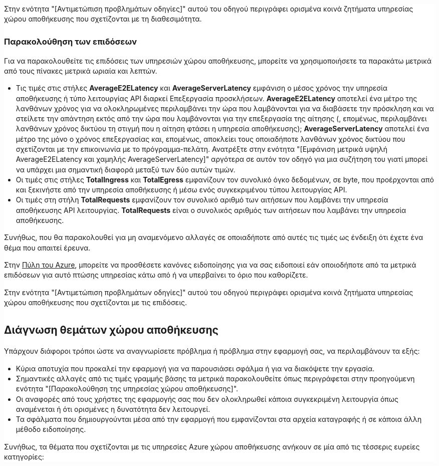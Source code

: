 Στην ενότητα "[Αντιμετώπιση προβλημάτων οδηγίες]" αυτού του οδηγού περιγράφει ορισμένα κοινά ζητήματα υπηρεσίας χώρου αποθήκευσης που σχετίζονται με τη διαθεσιμότητα.

### <a name="monitoring-performance"></a>Παρακολούθηση των επιδόσεων

Για να παρακολουθείτε τις επιδόσεις των υπηρεσιών χώρου αποθήκευσης, μπορείτε να χρησιμοποιήσετε τα παρακάτω μετρικά από τους πίνακες μετρικά ωριαία και λεπτών.

- Τις τιμές στις στήλες **AverageE2ELatency** και **AverageServerLatency** εμφάνιση ο μέσος χρόνος την υπηρεσία αποθήκευσης ή τύπο λειτουργίας API διαρκεί Επεξεργασία προσκλήσεων. **AverageE2ELatency** αποτελεί ένα μέτρο της λανθάνων χρόνος για να ολοκληρωμένες περιλαμβάνει την ώρα που λαμβάνονται για να διαβάσετε την πρόσκληση και να στείλετε την απάντηση εκτός από την ώρα που λαμβάνονται για την επεξεργασία της αίτησης (, επομένως, περιλαμβάνει λανθάνων χρόνος δικτύου τη στιγμή που η αίτηση φτάσει η υπηρεσία αποθήκευσης); **AverageServerLatency** αποτελεί ένα μέτρο της μόνο ο χρόνος επεξεργασίας και, επομένως, αποκλείει τους οποιαδήποτε λανθάνων χρόνος δικτύου που σχετίζονται με την επικοινωνία με το πρόγραμμα-πελάτη. Ανατρέξτε στην ενότητα "[Εμφάνιση μετρικά υψηλή AverageE2ELatency και χαμηλής AverageServerLatency]" αργότερα σε αυτόν τον οδηγό για μια συζήτηση του γιατί μπορεί να υπάρχει μια σημαντική διαφορά μεταξύ των δύο αυτών τιμών.
- Οι τιμές στις στήλες **TotalIngress** και **TotalEgress** εμφανίζουν τον συνολικό όγκο δεδομένων, σε byte, που προέρχονται από και ξεκινήστε από την υπηρεσία αποθήκευσης ή μέσω ενός συγκεκριμένου τύπου λειτουργίας API.
- Οι τιμές στη στήλη **TotalRequests** εμφανίζουν τον συνολικό αριθμό των αιτήσεων που λαμβάνει την υπηρεσία αποθήκευσης API λειτουργίας. **TotalRequests** είναι ο συνολικός αριθμός των αιτήσεων που λαμβάνει την υπηρεσία αποθήκευσης.

Συνήθως, που θα παρακολουθεί για μη αναμενόμενο αλλαγές σε οποιαδήποτε από αυτές τις τιμές ως ένδειξη ότι έχετε ένα θέμα που απαιτεί έρευνα.

Στην [Πύλη του Azure](https://portal.azure.com), μπορείτε να προσθέσετε κανόνες ειδοποίησης για να σας ειδοποιεί εάν οποιοδήποτε από τα μετρικά επιδόσεων για αυτό πτώσης υπηρεσίας κάτω από ή να υπερβαίνει το όριο που καθορίζετε.

Στην ενότητα "[Αντιμετώπιση προβλημάτων οδηγίες]" αυτού του οδηγού περιγράφει ορισμένα κοινά ζητήματα υπηρεσίας χώρου αποθήκευσης που σχετίζονται με τις επιδόσεις.


## <a name="diagnosing-storage-issues"></a>Διάγνωση θεμάτων χώρου αποθήκευσης

Υπάρχουν διάφοροι τρόποι ώστε να αναγνωρίσετε πρόβλημα ή πρόβλημα στην εφαρμογή σας, να περιλαμβάνουν τα εξής:

- Κύρια αποτυχία που προκαλεί την εφαρμογή για να παρουσιάσει σφάλμα ή για να διακόψετε την εργασία.
- Σημαντικές αλλαγές από τις τιμές γραμμής βάσης τα μετρικά παρακολουθείτε όπως περιγράφεται στην προηγούμενη ενότητα "[Παρακολούθηση της υπηρεσίας χώρου αποθήκευσης]".
- Οι αναφορές από τους χρήστες της εφαρμογής σας που δεν ολοκληρωθεί κάποια συγκεκριμένη λειτουργία όπως αναμένεται ή ότι ορισμένες η δυνατότητα δεν λειτουργεί.
- Τα σφάλματα που δημιουργούνται μέσα από την εφαρμογή που εμφανίζονται στα αρχεία καταγραφής ή σε κάποια άλλη μέθοδο ειδοποίησης.

Συνήθως, τα θέματα που σχετίζονται με τις υπηρεσίες Azure χώρου αποθήκευσης ανήκουν σε μία από τις τέσσερις ευρείες κατηγορίες:

